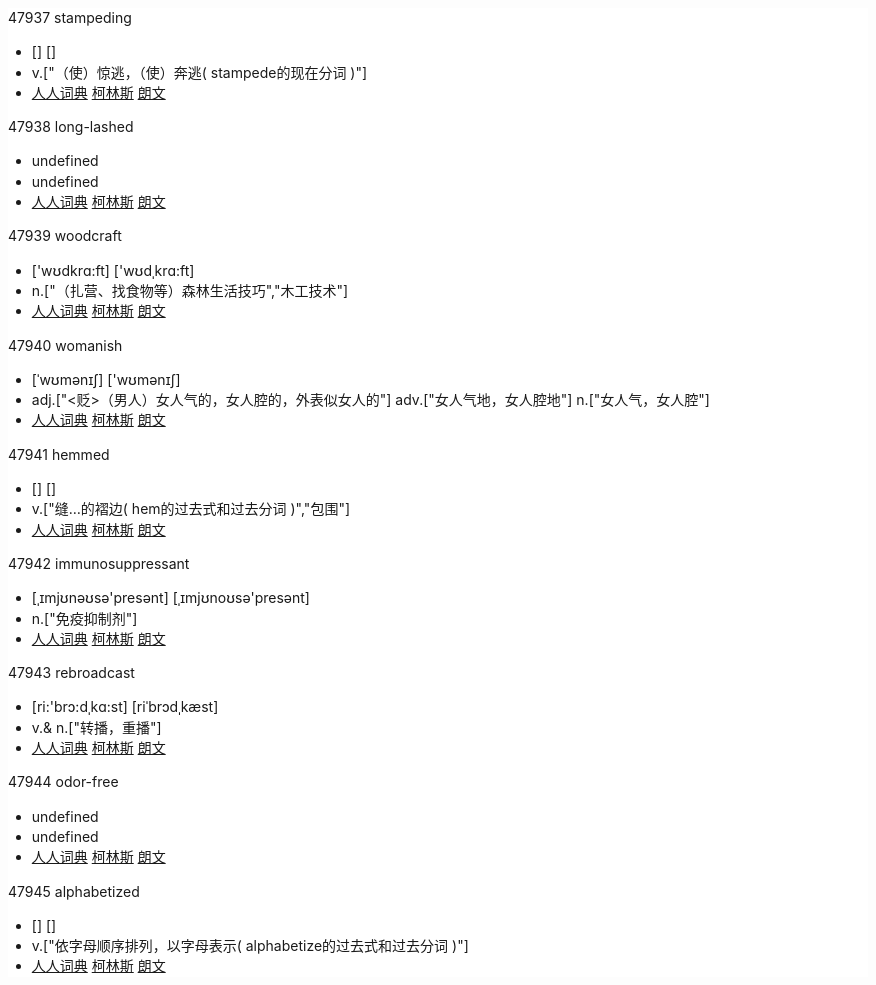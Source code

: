 47937 stampeding 
- []  [] 
- v.["（使）惊逃，（使）奔逃( stampede的现在分词 )"]   
- [人人词典](https://www.91dict.com/words?w=stampeding) [柯林斯](https://www.collinsdictionary.com/zh/dictionary/english/stampeding) [朗文](https://www.ldoceonline.com/dictionary/stampeding) 

47938 long-lashed 
- undefined 
- undefined 
- [人人词典](https://www.91dict.com/words?w=long-lashed) [柯林斯](https://www.collinsdictionary.com/zh/dictionary/english/long-lashed) [朗文](https://www.ldoceonline.com/dictionary/long-lashed) 

47939 woodcraft 
- ['wʊdkrɑ:ft]  ['wʊdˌkrɑ:ft] 
- n.["（扎营、找食物等）森林生活技巧","木工技术"]   
- [人人词典](https://www.91dict.com/words?w=woodcraft) [柯林斯](https://www.collinsdictionary.com/zh/dictionary/english/woodcraft) [朗文](https://www.ldoceonline.com/dictionary/woodcraft) 

47940 womanish 
- [ˈwʊmənɪʃ]  ['wʊmənɪʃ] 
- adj.["<贬>（男人）女人气的，女人腔的，外表似女人的"]  adv.["女人气地，女人腔地"]  n.["女人气，女人腔"]   
- [人人词典](https://www.91dict.com/words?w=womanish) [柯林斯](https://www.collinsdictionary.com/zh/dictionary/english/womanish) [朗文](https://www.ldoceonline.com/dictionary/womanish) 

47941 hemmed 
- []  [] 
- v.["缝…的褶边( hem的过去式和过去分词 )","包围"]   
- [人人词典](https://www.91dict.com/words?w=hemmed) [柯林斯](https://www.collinsdictionary.com/zh/dictionary/english/hemmed) [朗文](https://www.ldoceonline.com/dictionary/hemmed) 

47942 immunosuppressant 
- [ˌɪmjʊnəʊsə'presənt]  [ˌɪmjʊnoʊsə'presənt] 
- n.["免疫抑制剂"]   
- [人人词典](https://www.91dict.com/words?w=immunosuppressant) [柯林斯](https://www.collinsdictionary.com/zh/dictionary/english/immunosuppressant) [朗文](https://www.ldoceonline.com/dictionary/immunosuppressant) 

47943 rebroadcast 
- [ri:'brɔ:dˌkɑ:st]  [riˈbrɔdˌkæst] 
- v.& n.["转播，重播"]   
- [人人词典](https://www.91dict.com/words?w=rebroadcast) [柯林斯](https://www.collinsdictionary.com/zh/dictionary/english/rebroadcast) [朗文](https://www.ldoceonline.com/dictionary/rebroadcast) 

47944 odor-free 
- undefined 
- undefined 
- [人人词典](https://www.91dict.com/words?w=odor-free) [柯林斯](https://www.collinsdictionary.com/zh/dictionary/english/odor-free) [朗文](https://www.ldoceonline.com/dictionary/odor-free) 

47945 alphabetized 
- []  [] 
- v.["依字母顺序排列，以字母表示( alphabetize的过去式和过去分词 )"]   
- [人人词典](https://www.91dict.com/words?w=alphabetized) [柯林斯](https://www.collinsdictionary.com/zh/dictionary/english/alphabetized) [朗文](https://www.ldoceonline.com/dictionary/alphabetized) 
